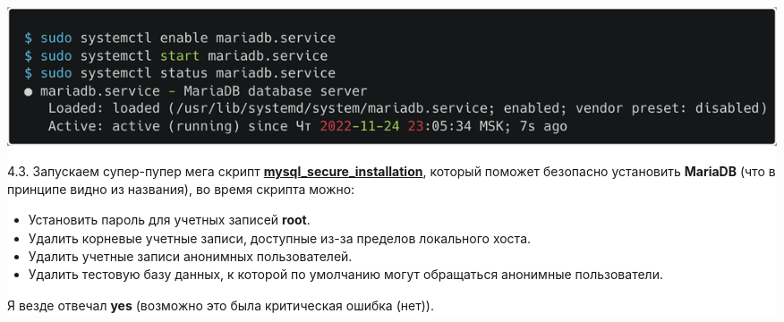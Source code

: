 ![](media/a2c9f1bcf21998c1f54dcc505d41b8ee.png)

4.3. Запускаем супер-пупер мега скрипт [**mysql_secure_installation**](https://mariadb.com/kb/en/mysql_secure_installation/), который поможет безопасно установить **MariaDB** (что в принципе видно из названия), во время скрипта можно:

-   Установить пароль для учетных записей **root**.
-   Удалить корневые учетные записи, доступные из-за пределов локального хоста.
-   Удалить учетные записи анонимных пользователей.
-   Удалить тестовую базу данных, к которой по умолчанию могут обращаться анонимные пользователи.

Я везде отвечал **yes** (возможно это была критическая ошибка (нет)).
